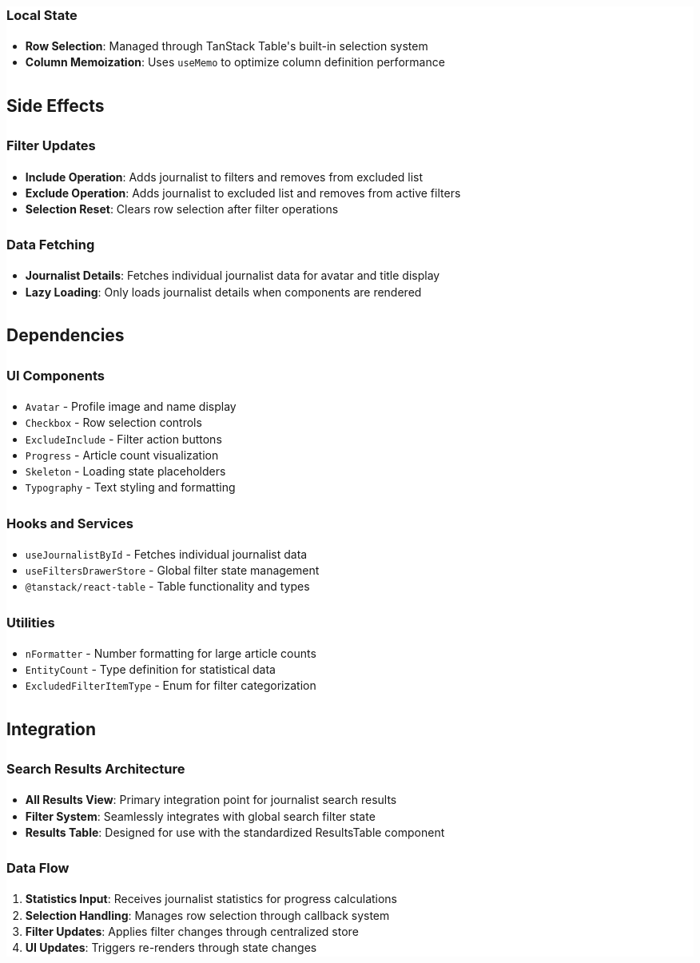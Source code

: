 ### Local State
- **Row Selection**: Managed through TanStack Table's built-in selection system
- **Column Memoization**: Uses `useMemo` to optimize column definition performance

## Side Effects

### Filter Updates
- **Include Operation**: Adds journalist to filters and removes from excluded list
- **Exclude Operation**: Adds journalist to excluded list and removes from active filters
- **Selection Reset**: Clears row selection after filter operations

### Data Fetching
- **Journalist Details**: Fetches individual journalist data for avatar and title display
- **Lazy Loading**: Only loads journalist details when components are rendered

## Dependencies

### UI Components
- `Avatar` - Profile image and name display
- `Checkbox` - Row selection controls
- `ExcludeInclude` - Filter action buttons
- `Progress` - Article count visualization
- `Skeleton` - Loading state placeholders
- `Typography` - Text styling and formatting

### Hooks and Services
- `useJournalistById` - Fetches individual journalist data
- `useFiltersDrawerStore` - Global filter state management
- `@tanstack/react-table` - Table functionality and types

### Utilities
- `nFormatter` - Number formatting for large article counts
- `EntityCount` - Type definition for statistical data
- `ExcludedFilterItemType` - Enum for filter categorization

## Integration

### Search Results Architecture
- **All Results View**: Primary integration point for journalist search results
- **Filter System**: Seamlessly integrates with global search filter state
- **Results Table**: Designed for use with the standardized ResultsTable component

### Data Flow
1. **Statistics Input**: Receives journalist statistics for progress calculations
2. **Selection Handling**: Manages row selection through callback system
3. **Filter Updates**: Applies filter changes through centralized store
4. **UI Updates**: Triggers re-renders through state changes
